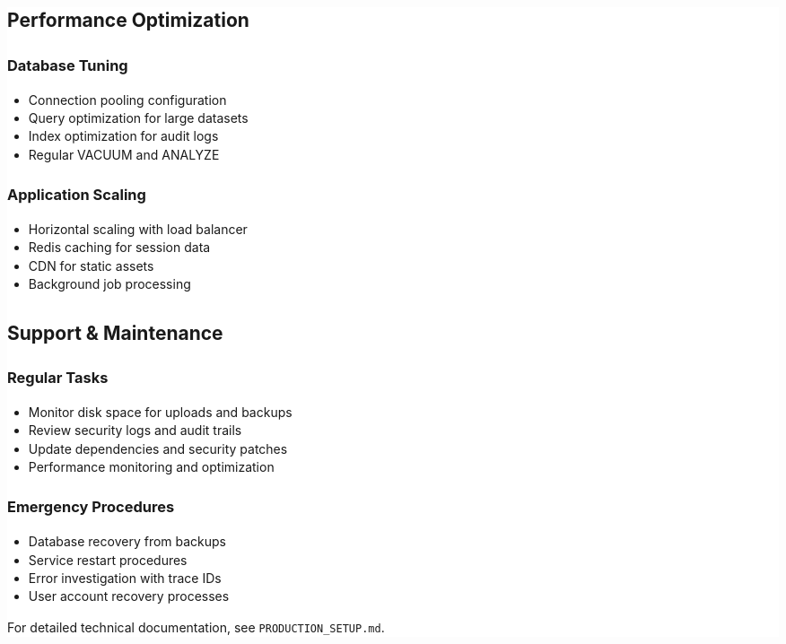 ## Performance Optimization

### Database Tuning
- Connection pooling configuration
- Query optimization for large datasets
- Index optimization for audit logs
- Regular VACUUM and ANALYZE

### Application Scaling
- Horizontal scaling with load balancer
- Redis caching for session data
- CDN for static assets
- Background job processing

## Support & Maintenance

### Regular Tasks
- Monitor disk space for uploads and backups
- Review security logs and audit trails
- Update dependencies and security patches
- Performance monitoring and optimization

### Emergency Procedures
- Database recovery from backups
- Service restart procedures
- Error investigation with trace IDs
- User account recovery processes

For detailed technical documentation, see `PRODUCTION_SETUP.md`.
